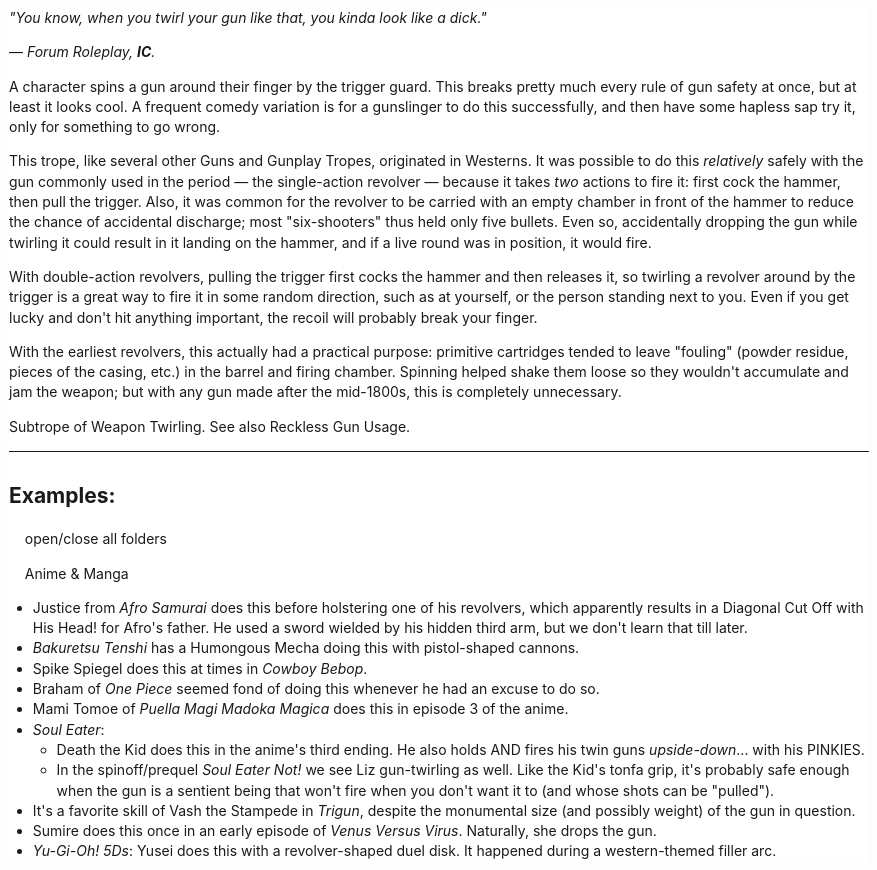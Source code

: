 _"You know, when you twirl your gun like that, you kinda look like a dick."_

— _Forum Roleplay, **IC**._

A character spins a gun around their finger by the trigger guard. This breaks pretty much every rule of gun safety at once, but at least it looks cool. A frequent comedy variation is for a gunslinger to do this successfully, and then have some hapless sap try it, only for something to go wrong.

This trope, like several other Guns and Gunplay Tropes, originated in Westerns. It was possible to do this _relatively_ safely with the gun commonly used in the period — the single-action revolver — because it takes _two_ actions to fire it: first cock the hammer, then pull the trigger. Also, it was common for the revolver to be carried with an empty chamber in front of the hammer to reduce the chance of accidental discharge; most "six-shooters" thus held only five bullets. Even so, accidentally dropping the gun while twirling it could result in it landing on the hammer, and if a live round was in position, it would fire.

With double-action revolvers, pulling the trigger first cocks the hammer and then releases it, so twirling a revolver around by the trigger is a great way to fire it in some random direction, such as at yourself, or the person standing next to you. Even if you get lucky and don't hit anything important, the recoil will probably break your finger.

With the earliest revolvers, this actually had a practical purpose: primitive cartridges tended to leave "fouling" (powder residue, pieces of the casing, etc.) in the barrel and firing chamber. Spinning helped shake them loose so they wouldn't accumulate and jam the weapon; but with any gun made after the mid-1800s, this is completely unnecessary.

Subtrope of Weapon Twirling. See also Reckless Gun Usage.

___

## Examples:

    open/close all folders 

    Anime & Manga 

-   Justice from _Afro Samurai_ does this before holstering one of his revolvers, which apparently results in a Diagonal Cut Off with His Head! for Afro's father. He used a sword wielded by his hidden third arm, but we don't learn that till later.
-   _Bakuretsu Tenshi_ has a Humongous Mecha doing this with pistol-shaped cannons.
-   Spike Spiegel does this at times in _Cowboy Bebop_.
-   Braham of _One Piece_ seemed fond of doing this whenever he had an excuse to do so.
-   Mami Tomoe of _Puella Magi Madoka Magica_ does this in episode 3 of the anime.
-   _Soul Eater_:
    -   Death the Kid does this in the anime's third ending. He also holds AND fires his twin guns _upside-down_... with his PINKIES.
    -   In the spinoff/prequel _Soul Eater Not!_ we see Liz gun-twirling as well. Like the Kid's tonfa grip, it's probably safe enough when the gun is a sentient being that won't fire when you don't want it to (and whose shots can be "pulled").
-   It's a favorite skill of Vash the Stampede in _Trigun_, despite the monumental size (and possibly weight) of the gun in question.
-   Sumire does this once in an early episode of _Venus Versus Virus_. Naturally, she drops the gun.
-   _Yu-Gi-Oh! 5Ds_: Yusei does this with a revolver-shaped duel disk. It happened during a western-themed filler arc.
